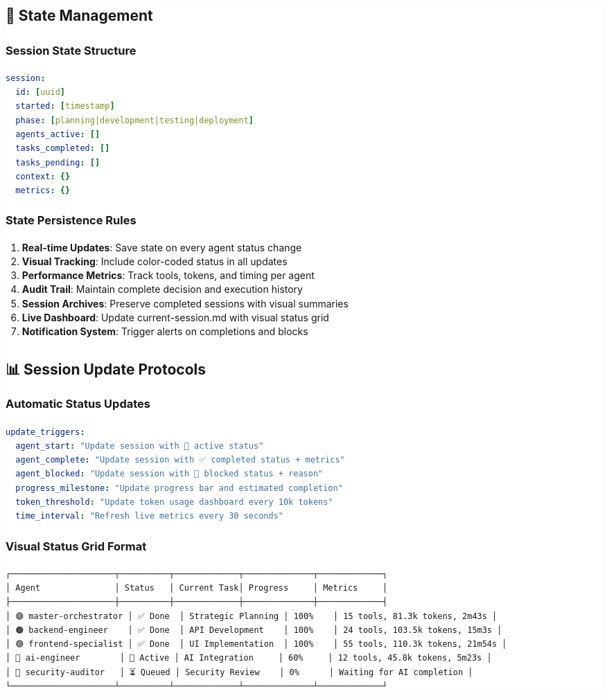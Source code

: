 ## 💾 State Management

### Session State Structure
```yaml
session:
  id: [uuid]
  started: [timestamp]
  phase: [planning|development|testing|deployment]
  agents_active: []
  tasks_completed: []
  tasks_pending: []
  context: {}
  metrics: {}
```

### State Persistence Rules
1. **Real-time Updates**: Save state on every agent status change
2. **Visual Tracking**: Include color-coded status in all updates
3. **Performance Metrics**: Track tools, tokens, and timing per agent
4. **Audit Trail**: Maintain complete decision and execution history
5. **Session Archives**: Preserve completed sessions with visual summaries
6. **Live Dashboard**: Update current-session.md with visual status grid
7. **Notification System**: Trigger alerts on completions and blocks

## 📊 Session Update Protocols

### Automatic Status Updates
```yaml
update_triggers:
  agent_start: "Update session with 🔴 active status"
  agent_complete: "Update session with ✅ completed status + metrics"
  agent_blocked: "Update session with 🚧 blocked status + reason"
  progress_milestone: "Update progress bar and estimated completion"
  token_threshold: "Update token usage dashboard every 10k tokens"
  time_interval: "Refresh live metrics every 30 seconds"
```

### Visual Status Grid Format
```markdown
┌─────────────────────┬──────────┬─────────────┬──────────────┬─────────────┐
│ Agent               │ Status   │ Current Task│ Progress     │ Metrics     │
├─────────────────────┼──────────┼─────────────┼──────────────┼─────────────┤
│ 🟣 master-orchestrator │ ✅ Done  │ Strategic Planning │ 100%    │ 15 tools, 81.3k tokens, 2m43s │
│ 🟠 backend-engineer    │ ✅ Done  │ API Development    │ 100%    │ 24 tools, 103.5k tokens, 15m3s │
│ 🟢 frontend-specialist │ ✅ Done  │ UI Implementation  │ 100%    │ 55 tools, 110.3k tokens, 21m54s │
│ 🔵 ai-engineer        │ 🔴 Active │ AI Integration     │ 60%     │ 12 tools, 45.8k tokens, 5m23s │
│ 🔴 security-auditor   │ ⏳ Queued │ Security Review    │ 0%      │ Waiting for AI completion │
└─────────────────────┴──────────┴─────────────┴──────────────┴─────────────┘
```
